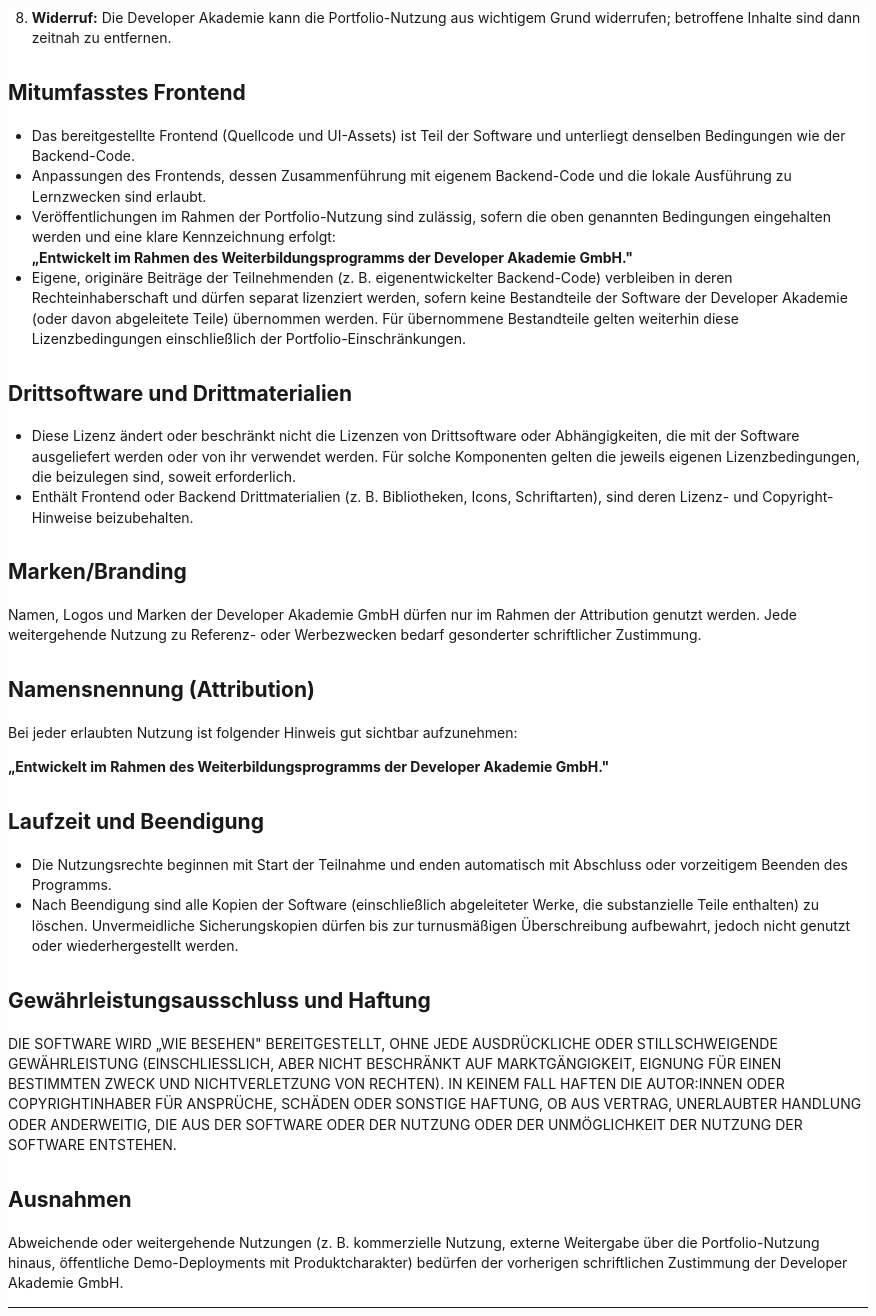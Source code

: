 8. **Widerruf:** Die Developer Akademie kann die Portfolio-Nutzung aus wichtigem Grund widerrufen; betroffene Inhalte sind dann zeitnah zu entfernen.

## Mitumfasstes Frontend
- Das bereitgestellte Frontend (Quellcode und UI-Assets) ist Teil der Software und unterliegt denselben Bedingungen wie der Backend-Code.
- Anpassungen des Frontends, dessen Zusammenführung mit eigenem Backend-Code und die lokale Ausführung zu Lernzwecken sind erlaubt.
- Veröffentlichungen im Rahmen der Portfolio-Nutzung sind zulässig, sofern die oben genannten Bedingungen eingehalten werden und eine klare Kennzeichnung erfolgt:  
  **„Entwickelt im Rahmen des Weiterbildungsprogramms der Developer Akademie GmbH."**
- Eigene, originäre Beiträge der Teilnehmenden (z. B. eigenentwickelter Backend-Code) verbleiben in deren Rechteinhaberschaft und dürfen separat lizenziert werden, sofern keine Bestandteile der Software der Developer Akademie (oder davon abgeleitete Teile) übernommen werden. Für übernommene Bestandteile gelten weiterhin diese Lizenzbedingungen einschließlich der Portfolio-Einschränkungen.

## Drittsoftware und Drittmaterialien
- Diese Lizenz ändert oder beschränkt nicht die Lizenzen von Drittsoftware oder Abhängigkeiten, die mit der Software ausgeliefert werden oder von ihr verwendet werden. Für solche Komponenten gelten die jeweils eigenen Lizenzbedingungen, die beizulegen sind, soweit erforderlich.
- Enthält Frontend oder Backend Drittmaterialien (z. B. Bibliotheken, Icons, Schriftarten), sind deren Lizenz- und Copyright-Hinweise beizubehalten.

## Marken/Branding
Namen, Logos und Marken der Developer Akademie GmbH dürfen nur im Rahmen der Attribution genutzt werden. Jede weitergehende Nutzung zu Referenz- oder Werbezwecken bedarf gesonderter schriftlicher Zustimmung.

## Namensnennung (Attribution)
Bei jeder erlaubten Nutzung ist folgender Hinweis gut sichtbar aufzunehmen:

**„Entwickelt im Rahmen des Weiterbildungsprogramms der Developer Akademie GmbH."**

## Laufzeit und Beendigung
- Die Nutzungsrechte beginnen mit Start der Teilnahme und enden automatisch mit Abschluss oder vorzeitigem Beenden des Programms.
- Nach Beendigung sind alle Kopien der Software (einschließlich abgeleiteter Werke, die substanzielle Teile enthalten) zu löschen. Unvermeidliche Sicherungskopien dürfen bis zur turnusmäßigen Überschreibung aufbewahrt, jedoch nicht genutzt oder wiederhergestellt werden.

## Gewährleistungsausschluss und Haftung
DIE SOFTWARE WIRD „WIE BESEHEN" BEREITGESTELLT, OHNE JEDE AUSDRÜCKLICHE ODER STILLSCHWEIGENDE GEWÄHRLEISTUNG (EINSCHLIESSLICH, ABER NICHT BESCHRÄNKT AUF MARKTGÄNGIGKEIT, EIGNUNG FÜR EINEN BESTIMMTEN ZWECK UND NICHTVERLETZUNG VON RECHTEN). IN KEINEM FALL HAFTEN DIE AUTOR:INNEN ODER COPYRIGHTINHABER FÜR ANSPRÜCHE, SCHÄDEN ODER SONSTIGE HAFTUNG, OB AUS VERTRAG, UNERLAUBTER HANDLUNG ODER ANDERWEITIG, DIE AUS DER SOFTWARE ODER DER NUTZUNG ODER DER UNMÖGLICHKEIT DER NUTZUNG DER SOFTWARE ENTSTEHEN.

## Ausnahmen
Abweichende oder weitergehende Nutzungen (z. B. kommerzielle Nutzung, externe Weitergabe über die Portfolio-Nutzung hinaus, öffentliche Demo-Deployments mit Produktcharakter) bedürfen der vorherigen schriftlichen Zustimmung der Developer Akademie GmbH.

---